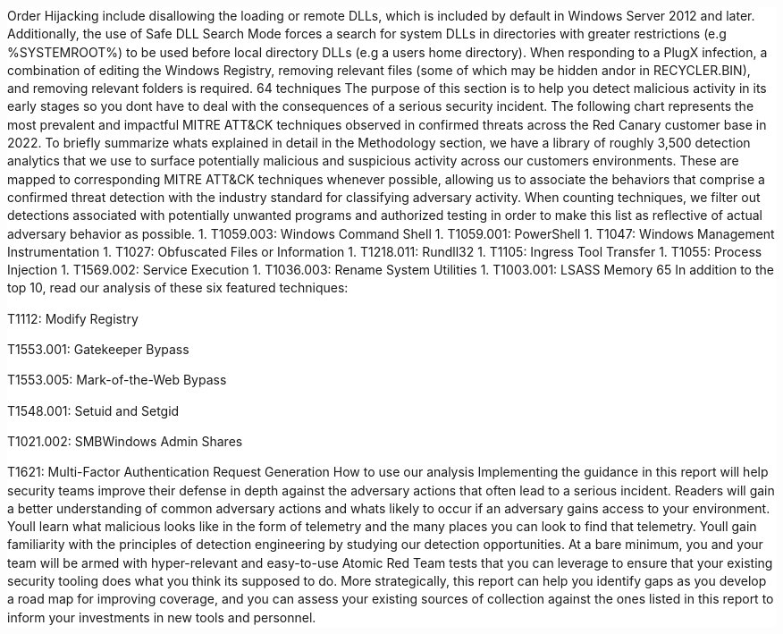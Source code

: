 Order Hijacking include disallowing the loading or remote DLLs, which is included
by default in Windows Server 2012 and later. Additionally, the use of Safe DLL 
Search Mode forces a search for system DLLs in directories with greater restrictions
(e.g %SYSTEMROOT%) to be used before local directory DLLs (e.g a users
home directory).
When responding to a PlugX infection, a combination of editing the Windows 
Registry, removing relevant files (some of which may be hidden andor in 
RECYCLER.BIN), and removing relevant folders is required.
64
techniques
The purpose of this section is to help you detect malicious activity in its
early stages so you dont have to deal with the consequences of a serious
security incident.
The following chart represents the most prevalent and impactful MITRE 
ATT\&CK techniques observed in confirmed threats across the Red Canary 
customer base in 2022\. To briefly summarize whats explained in detail in the 
Methodology section, we have a library of roughly 3,500 detection analytics 
that we use to surface potentially malicious and suspicious activity across our 
customers environments. These are mapped to corresponding MITRE ATT\&CK 
techniques whenever possible, allowing us to associate the behaviors that 
comprise a confirmed threat detection with the industry standard for classifying
adversary activity.
When counting techniques, we filter out detections associated with potentially 
unwanted programs and authorized testing in order to make this list as reflective 
of actual adversary behavior as possible.
1\. T1059\.003: Windows Command Shell
1\. T1059\.001: PowerShell
1\. T1047: Windows Management
Instrumentation
1\. T1027: Obfuscated Files
or Information
1\. T1218\.011: Rundll32
1\. T1105: Ingress Tool Transfer
1\. T1055: Process Injection
1\. T1569\.002: Service Execution
1\. T1036\.003: Rename System Utilities
1\. T1003\.001: LSASS Memory
65
In addition to the top 10, read our analysis of these six featured techniques: 
 
T1112: Modify Registry
 
T1553\.001: Gatekeeper Bypass
 
T1553\.005: Mark\-of\-the\-Web Bypass
 
T1548\.001: Setuid and Setgid
 
T1021\.002: SMBWindows Admin Shares
 
T1621: Multi\-Factor Authentication Request Generation
How to use our analysis 
Implementing the guidance in this report will help security teams improve
their defense in depth against the adversary actions that often lead to a serious 
incident. Readers will gain a better understanding of common adversary actions 
and whats likely to occur if an adversary gains access to your environment.
Youll learn what malicious looks like in the form of telemetry and the many 
places you can look to find that telemetry. Youll gain familiarity with the 
principles of detection engineering by studying our detection opportunities.
At a bare minimum, you and your team will be armed with hyper\-relevant 
and easy\-to\-use Atomic Red Team tests that you can leverage to ensure that 
your existing security tooling does what you think its supposed to do. More 
strategically, this report can help you identify gaps as you develop a road map 
for improving coverage, and you can assess your existing sources of collection 
against the ones listed in this report to inform your investments in new tools
and personnel. 